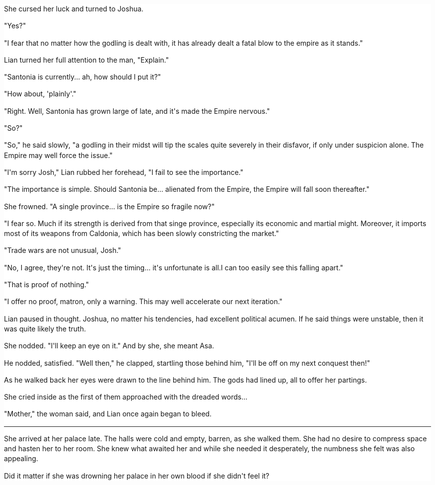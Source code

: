 She cursed her luck and turned to Joshua.

"Yes?"

"I fear that no matter how the godling is dealt with, it has already dealt a fatal blow to the empire as it stands."

Lian turned her full attention to the man, "Explain."

"Santonia is currently... ah, how should I put it?"

"How about, 'plainly'."

"Right. Well, Santonia has grown large of late, and it's made the Empire nervous."

"So?"

"So," he said slowly, "a godling in their midst will tip the scales quite severely in their disfavor, if only under suspicion alone. The Empire may well force the issue."

"I'm sorry Josh," Lian rubbed her forehead, "I fail to see the importance."

"The importance is simple. Should Santonia be... alienated from the Empire, the Empire will fall soon thereafter."

She frowned. "A single province... is the Empire so fragile now?"

"I fear so. Much if its strength is derived from that singe province, especially its economic and martial might. Moreover, it imports most of its weapons from Caldonia, which has been slowly constricting the market."

"Trade wars are not unusual, Josh."

"No, I agree, they're not. It's just the timing... it's unfortunate is all.I can too easily see this falling apart."

"That is proof of nothing."

"I offer no proof, matron, only a warning. This may well accelerate our next iteration."

Lian paused in thought. Joshua, no matter his tendencies, had excellent political acumen. If he said things were unstable, then it was quite likely the truth.

She nodded. "I'll keep an eye on it." And by she, she meant Asa.

He nodded, satisfied. "Well then," he clapped, startling those behind him, "I'll be off on my next conquest then!"

As he walked back her eyes were drawn to the line behind him. The gods had lined up, all to offer her partings.

She cried inside as the first of them approached with the dreaded words...

"Mother," the woman said, and Lian once again began to bleed.

---

She arrived at her palace late. The halls were cold and empty, barren, as she walked them. She had no desire to compress space and hasten her to her room. She knew what awaited her and while she needed it desperately, the numbness she felt was also appealing.

Did it matter if she was drowning her palace in her own blood if she didn't feel it?
